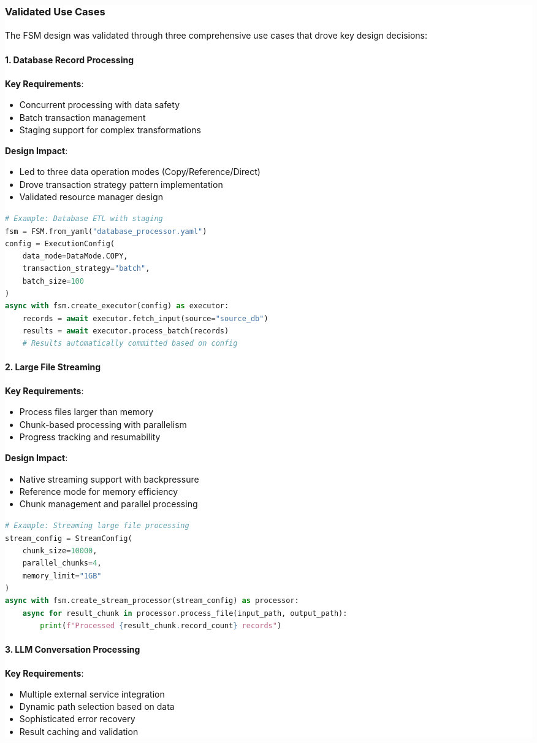 ### Validated Use Cases

The FSM design was validated through three comprehensive use cases that drove key design decisions:

#### 1. Database Record Processing
**Key Requirements**:
- Concurrent processing with data safety
- Batch transaction management
- Staging support for complex transformations

**Design Impact**:
- Led to three data operation modes (Copy/Reference/Direct)
- Drove transaction strategy pattern implementation
- Validated resource manager design

```python
# Example: Database ETL with staging
fsm = FSM.from_yaml("database_processor.yaml")
config = ExecutionConfig(
    data_mode=DataMode.COPY,
    transaction_strategy="batch",
    batch_size=100
)
async with fsm.create_executor(config) as executor:
    records = await executor.fetch_input(source="source_db")
    results = await executor.process_batch(records)
    # Results automatically committed based on config
```

#### 2. Large File Streaming
**Key Requirements**:
- Process files larger than memory
- Chunk-based processing with parallelism
- Progress tracking and resumability

**Design Impact**:
- Native streaming support with backpressure
- Reference mode for memory efficiency
- Chunk management and parallel processing

```python
# Example: Streaming large file processing
stream_config = StreamConfig(
    chunk_size=10000,
    parallel_chunks=4,
    memory_limit="1GB"
)
async with fsm.create_stream_processor(stream_config) as processor:
    async for result_chunk in processor.process_file(input_path, output_path):
        print(f"Processed {result_chunk.record_count} records")
```

#### 3. LLM Conversation Processing
**Key Requirements**:
- Multiple external service integration
- Dynamic path selection based on data
- Sophisticated error recovery
- Result caching and validation
